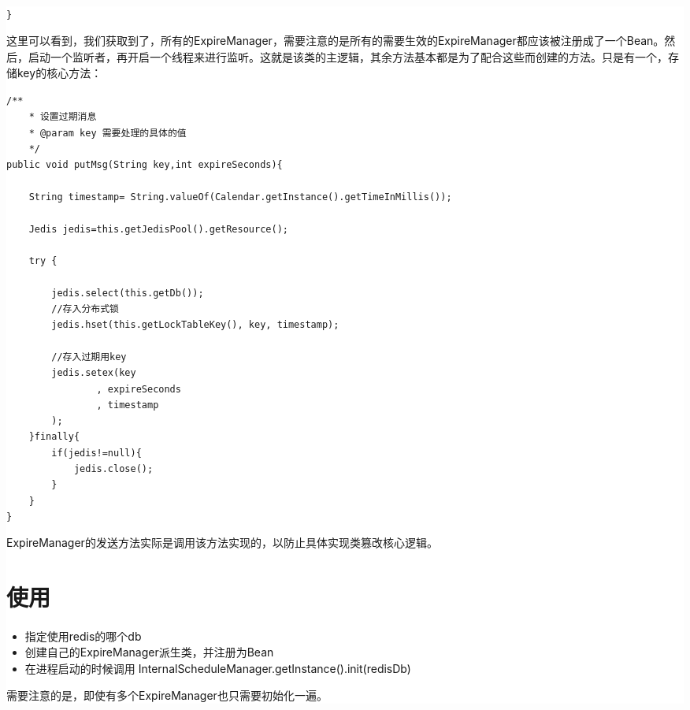     }
    

这里可以看到，我们获取到了，所有的ExpireManager，需要注意的是所有的需要生效的ExpireManager都应该被注册成了一个Bean。然后，启动一个监听者，再开启一个线程来进行监听。这就是该类的主逻辑，其余方法基本都是为了配合这些而创建的方法。只是有一个，存储key的核心方法：

    
    
    /**
        * 设置过期消息
        * @param key 需要处理的具体的值
        */
    public void putMsg(String key,int expireSeconds){
    
        String timestamp= String.valueOf(Calendar.getInstance().getTimeInMillis());
    
        Jedis jedis=this.getJedisPool().getResource();
    
        try {
    
            jedis.select(this.getDb());
            //存入分布式锁
            jedis.hset(this.getLockTableKey(), key, timestamp);
    
            //存入过期用key
            jedis.setex(key
                    , expireSeconds
                    , timestamp
            );
        }finally{
            if(jedis!=null){
                jedis.close();
            }
        }
    }
    

ExpireManager的发送方法实际是调用该方法实现的，以防止具体实现类篡改核心逻辑。

# 使用

  * 指定使用redis的哪个db
  * 创建自己的ExpireManager派生类，并注册为Bean
  * 在进程启动的时候调用 InternalScheduleManager.getInstance().init(redisDb)

需要注意的是，即使有多个ExpireManager也只需要初始化一遍。

